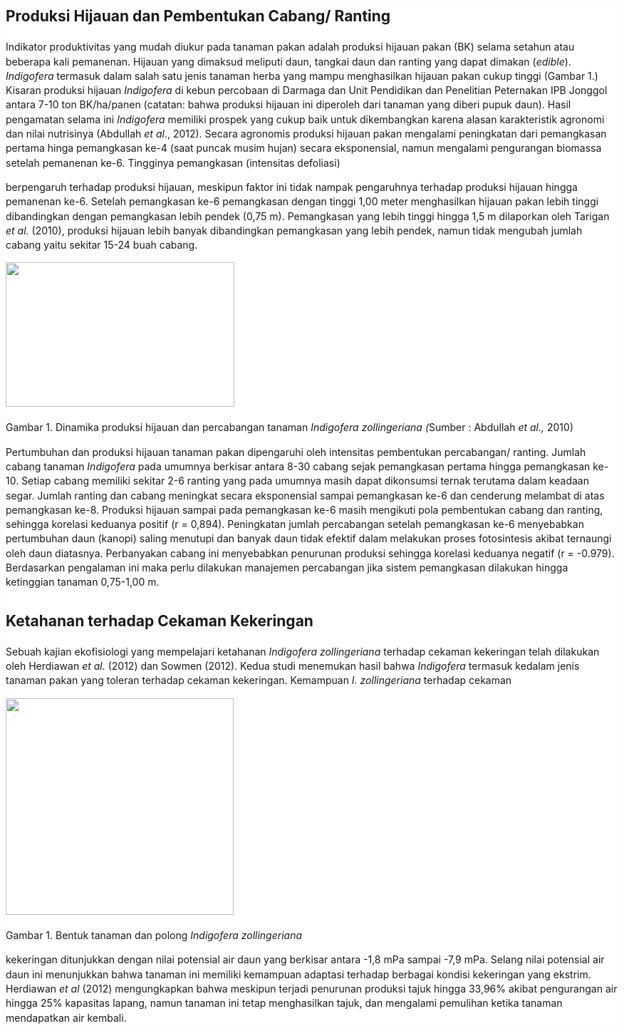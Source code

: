 <h2><a name="bookmark8"></a><span class="font11" style="font-weight:bold;"><a name="bookmark9"></a>Produksi Hijauan dan Pembentukan Cabang/ Ranting</span></h2>
<p><span class="font11">Indikator produktivitas yang mudah diukur pada tanaman pakan adalah produksi hijauan pakan (BK) selama setahun atau beberapa kali pemanenan. Hijauan yang dimaksud meliputi daun, tangkai daun dan ranting yang dapat dimakan (</span><span class="font11" style="font-style:italic;">edible</span><span class="font11">). </span><span class="font11" style="font-style:italic;">Indigofera </span><span class="font11">termasuk dalam salah satu jenis tanaman herba yang mampu menghasilkan hijauan pakan cukup tinggi (Gambar 1.) Kisaran produksi hijauan </span><span class="font11" style="font-style:italic;">Indigofera</span><span class="font11"> di kebun percobaan di Darmaga dan Unit Pendidikan dan Penelitian Peternakan IPB Jonggol antara 7-10 ton BK/ha/panen (catatan: bahwa produksi hijauan ini diperoleh dari tanaman yang diberi pupuk daun). Hasil pengamatan selama ini </span><span class="font11" style="font-style:italic;">Indigofera</span><span class="font11"> memiliki prospek yang cukup baik untuk dikembangkan karena alasan karakteristik agronomi dan nilai nutrisinya (Abdullah </span><span class="font11" style="font-style:italic;">et al</span><span class="font11">., 2012). Secara agronomis produksi hijauan pakan mengalami peningkatan dari pemangkasan pertama hinga pemangkasan ke-4 (saat puncak musim hujan) secara eksponensial, namun mengalami pengurangan biomassa setelah pemanenan ke-6. Tingginya pemangkasan (intensitas defoliasi)</span></p>
<p><span class="font11">berpengaruh terhadap produksi hijauan, meskipun faktor ini tidak nampak pengaruhnya terhadap produksi hijauan hingga pemanenan ke-6. Setelah pemangkasan ke-6 pemangkasan dengan tinggi 1,00 meter menghasilkan hijauan pakan lebih tinggi dibandingkan dengan pemangkasan lebih pendek (0,75 m). Pemangkasan yang lebih tinggi hingga 1,5 m dilaporkan oleh Tarigan </span><span class="font11" style="font-style:italic;">et al.</span><span class="font11"> (2010), produksi hijauan lebih banyak dibandingkan pemangkasan yang lebih pendek, namun tidak mengubah jumlah cabang yaitu sekitar 15-24 buah cabang.</span></p><img src="https://jurnal.harianregional.com/media/11177-1.jpg" alt="" style="width:241pt;height:152pt;">
<p><span class="font2">Gambar 1. Dinamika produksi hijauan dan percabangan tanaman </span><span class="font2" style="font-style:italic;">Indigofera zollingeriana (</span><span class="font2">Sumber : Abdullah </span><span class="font2" style="font-style:italic;">et al.,</span><span class="font2"> 2010)</span></p>
<p><span class="font11">Pertumbuhan dan produksi hijauan tanaman pakan dipengaruhi oleh intensitas pembentukan percabangan/ ranting. Jumlah cabang tanaman </span><span class="font11" style="font-style:italic;">Indigofera</span><span class="font11"> pada umumnya berkisar antara 8-30 cabang sejak pemangkasan pertama hingga pemangkasan ke-10. Setiap cabang memiliki sekitar 2-6 ranting yang pada umumnya masih dapat dikonsumsi ternak terutama dalam keadaan segar. Jumlah ranting dan cabang meningkat secara eksponensial sampai pemangkasan ke-6 dan cenderung melambat di atas pemangkasan ke-8. Produksi hijauan sampai pada pemangkasan ke-6 masih mengikuti pola pembentukan cabang dan ranting, sehingga korelasi keduanya positif (r = 0,894). Peningkatan jumlah percabangan setelah pemangkasan ke-6 menyebabkan pertumbuhan daun (kanopi) saling menutupi dan banyak daun tidak efektif dalam melakukan proses fotosintesis akibat ternaungi oleh daun diatasnya. Perbanyakan cabang ini menyebabkan penurunan produksi sehingga korelasi keduanya negatif (r = -0.979). Berdasarkan pengalaman ini maka perlu dilakukan manajemen percabangan jika sistem pemangkasan dilakukan hingga ketinggian tanaman 0,75-1,00 m.</span></p>
<h2><a name="bookmark10"></a><span class="font11" style="font-weight:bold;"><a name="bookmark11"></a>Ketahanan terhadap Cekaman Kekeringan</span></h2>
<p><span class="font11">Sebuah kajian ekofisiologi yang mempelajari ketahanan </span><span class="font11" style="font-style:italic;">Indigofera zollingeriana</span><span class="font11"> terhadap cekaman kekeringan telah dilakukan oleh Herdiawan </span><span class="font11" style="font-style:italic;">et al.</span><span class="font11"> (2012) dan Sowmen (2012). Kedua studi menemukan hasil bahwa </span><span class="font11" style="font-style:italic;">Indigofera</span><span class="font11"> termasuk kedalam jenis tanaman pakan yang toleran terhadap cekaman kekeringan. Kemampuan </span><span class="font11" style="font-style:italic;">I. zollingeriana</span><span class="font11"> terhadap cekaman</span></p><img src="https://jurnal.harianregional.com/media/11177-2.jpg" alt="" style="width:240pt;height:228pt;">
<p><span class="font2">Gambar 1. Bentuk tanaman dan polong </span><span class="font2" style="font-style:italic;">Indigofera zollingeriana</span></p>
<p><span class="font11">kekeringan ditunjukkan dengan nilai potensial air daun yang berkisar antara -1,8 mPa sampai -7,9 mPa. Selang nilai potensial air daun ini menunjukkan bahwa tanaman ini memiliki kemampuan adaptasi terhadap berbagai kondisi kekeringan yang ekstrim. Herdiawan </span><span class="font11" style="font-style:italic;">et al</span><span class="font11"> (2012) mengungkapkan bahwa meskipun terjadi penurunan produksi tajuk hingga 33,96% akibat pengurangan air hingga 25% kapasitas lapang, namun tanaman ini tetap menghasilkan tajuk, dan mengalami pemulihan ketika tanaman mendapatkan air kembali.</span></p>